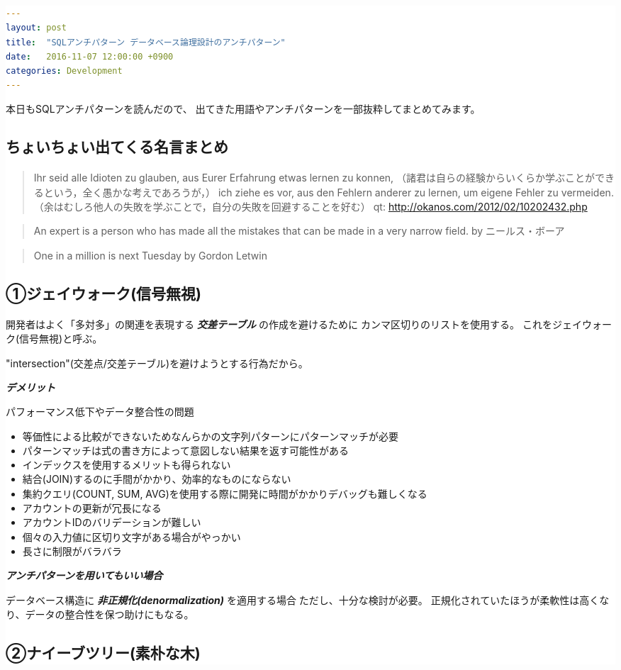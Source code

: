 ```yaml
---
layout: post
title:  "SQLアンチパターン データベース論理設計のアンチパターン"
date:   2016-11-07 12:00:00 +0900
categories: Development
---
```


本日もSQLアンチパターンを読んだので、
出てきた用語やアンチパターンを一部抜粋してまとめてみます。

## ちょいちょい出てくる名言まとめ

> Ihr seid alle Idioten zu glauben, aus Eurer Erfahrung etwas lernen zu konnen, （諸君は自らの経験からいくらか学ぶことができるという，全く愚かな考えであろうが，）
  ich ziehe es vor, aus den Fehlern anderer zu lernen, um eigene Fehler zu vermeiden.（余はむしろ他人の失敗を学ぶことで，自分の失敗を回避することを好む）
  qt: http://okanos.com/2012/02/10202432.php

> An expert is a person who has made all the mistakes that can be made in a very narrow field.
  by ニールス・ボーア

> One in a million is next Tuesday
  by Gordon Letwin

## ①ジェイウォーク(信号無視)

開発者はよく「多対多」の関連を表現する ***交差テーブル*** の作成を避けるために
カンマ区切りのリストを使用する。
これをジェイウォーク(信号無視)と呼ぶ。

"intersection"(交差点/交差テーブル)を避けようとする行為だから。

***デメリット***

パフォーマンス低下やデータ整合性の問題

- 等価性による比較ができないためなんらかの文字列パターンにパターンマッチが必要
- パターンマッチは式の書き方によって意図しない結果を返す可能性がある
- インデックスを使用するメリットも得られない
- 結合(JOIN)するのに手間がかかり、効率的なものにならない
- 集約クエリ(COUNT, SUM, AVG)を使用する際に開発に時間がかかりデバッグも難しくなる
- アカウントの更新が冗長になる
- アカウントIDのバリデーションが難しい
- 個々の入力値に区切り文字がある場合がやっかい
- 長さに制限がバラバラ

***アンチパターンを用いてもいい場合***

データベース構造に ***非正規化(denormalization)*** を適用する場合
ただし、十分な検討が必要。
正規化されていたほうが柔軟性は高くなり、データの整合性を保つ助けにもなる。

## ②ナイーブツリー(素朴な木)

